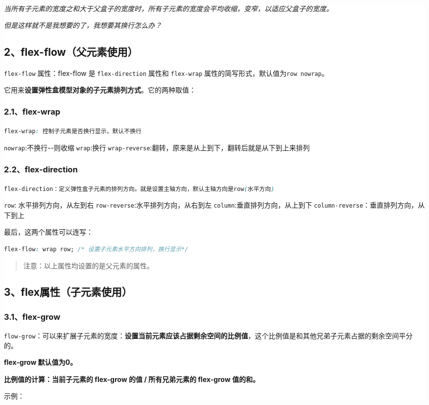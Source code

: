 *当所有子元素的宽度之和大于父盒子的宽度时，所有子元素的宽度会平均收缩，变窄，以适应父盒子的宽度。*

*但是这样就不是我想要的了，我想要其换行怎么办？*



## 2、flex-flow（父元素使用）

`flex-flow` 属性：flex-flow 是 `flex-direction` 属性和 `flex-wrap` 属性的简写形式，默认值为`row nowrap`。

它用来**设置弹性盒模型对象的子元素排列方式**。它的两种取值：

### 2.1、flex-wrap

```css
flex-wrap: 控制子元素是否换行显示，默认不换行
```

`nowrap`:不换行--则收缩
`wrap`:换行
`wrap-reverse`:翻转，原来是从上到下，翻转后就是从下到上来排列 



### 2.2、flex-direction

```css
flex-direction：定义弹性盒子元素的排列方向。就是设置主轴方向，默认主轴方向是row(水平方向)
```

`row`: 水平排列方向，从左到右
`row-reverse`:水平排列方向，从右到左
`column`:垂直排列方向，从上到下
`column-reverse`：垂直排列方向，从下到上



最后，这两个属性可以连写：

```css
flex-flow: wrap row; /* 设置子元素水平方向排列，换行显示*/
```

>   注意：以上属性均设置的是父元素的属性。





## 3、flex属性（子元素使用）

### 3.1、flex-grow

`flow-grow`：可以来扩展子元素的宽度：**设置当前元素应该占据剩余空间的比例值**，这个比例值是和其他兄弟子元素占据的剩余空间平分的。

**flex-grow 默认值为0。**

**比例值的计算：当前子元素的 flex-grow 的值 / 所有兄弟元素的 flex-grow 值的和。**

示例：
